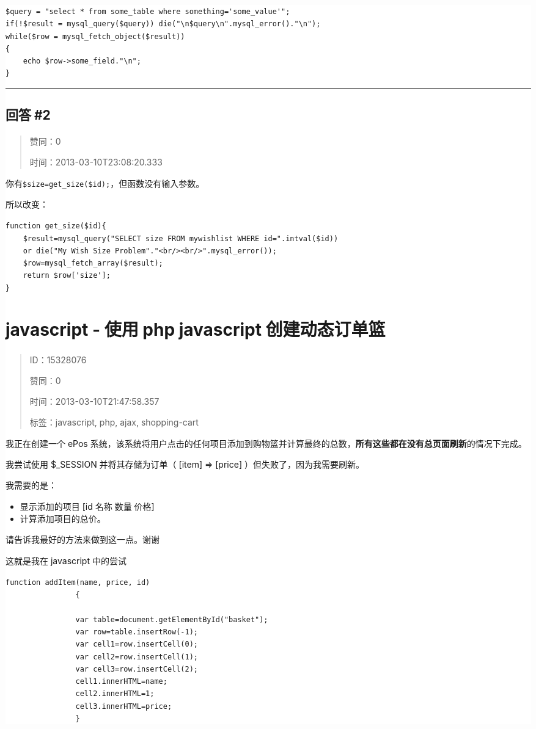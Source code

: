 ```
$query = "select * from some_table where something='some_value'";
if(!$result = mysql_query($query)) die("\n$query\n".mysql_error()."\n");
while($row = mysql_fetch_object($result))
{
    echo $row->some_field."\n";
} 
```

* * *

## 回答 #2

> 赞同：0
> 
> 时间：2013-03-10T23:08:20.333

你有`$size=get_size($id);`，但函数没有输入参数。

所以改变：

```
function get_size($id){
    $result=mysql_query("SELECT size FROM mywishlist WHERE id=".intval($id)) 
    or die("My Wish Size Problem"."<br/><br/>".mysql_error());
    $row=mysql_fetch_array($result);
    return $row['size'];
} 
```

# javascript - 使用 php javascript 创建动态订单篮

> ID：15328076
> 
> 赞同：0
> 
> 时间：2013-03-10T21:47:58.357
> 
> 标签：javascript, php, ajax, shopping-cart

我正在创建一个 ePos 系统，该系统将用户点击的任何项目添加到购物篮并计算最终的总数，**所有这些都在没有总页面刷新**的情况下完成。

我尝试使用 $_SESSION 并将其存储为订单（ [item] => [price] ）但失败了，因为我需要刷新。

我需要的是：

*   显示添加的项目 [id 名称 数量 价格]
*   计算添加项目的总价。

请告诉我最好的方法来做到这一点。谢谢

这就是我在 javascript 中的尝试

```
function addItem(name, price, id)
                {

                var table=document.getElementById("basket");
                var row=table.insertRow(-1);
                var cell1=row.insertCell(0);
                var cell2=row.insertCell(1);
                var cell3=row.insertCell(2);
                cell1.innerHTML=name;
                cell2.innerHTML=1;
                cell3.innerHTML=price;
                } 
```
